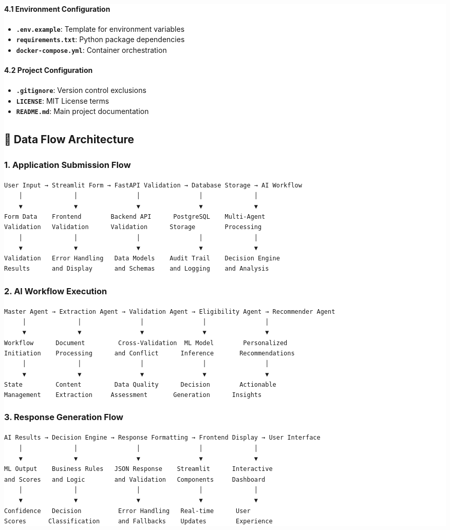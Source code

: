 #### 4.1 Environment Configuration
- **`.env.example`**: Template for environment variables
- **`requirements.txt`**: Python package dependencies
- **`docker-compose.yml`**: Container orchestration

#### 4.2 Project Configuration
- **`.gitignore`**: Version control exclusions
- **`LICENSE`**: MIT License terms
- **`README.md`**: Main project documentation

## 🔄 Data Flow Architecture

### 1. Application Submission Flow

```
User Input → Streamlit Form → FastAPI Validation → Database Storage → AI Workflow
    │              │                │                │              │
    ▼              ▼                ▼                ▼              ▼
Form Data    Frontend        Backend API      PostgreSQL    Multi-Agent
Validation   Validation      Validation      Storage        Processing
    │              │                │                │              │
    ▼              ▼                ▼                ▼              ▼
Validation   Error Handling   Data Models    Audit Trail    Decision Engine
Results      and Display      and Schemas    and Logging    and Analysis
```

### 2. AI Workflow Execution

```
Master Agent → Extraction Agent → Validation Agent → Eligibility Agent → Recommender Agent
     │              │                │                │                │
     ▼              ▼                ▼                ▼                ▼
Workflow      Document         Cross-Validation  ML Model        Personalized
Initiation    Processing      and Conflict      Inference       Recommendations
     │              │                │                │                │
     ▼              ▼                ▼                ▼                ▼
State         Content         Data Quality      Decision        Actionable
Management    Extraction     Assessment       Generation      Insights
```

### 3. Response Generation Flow

```
AI Results → Decision Engine → Response Formatting → Frontend Display → User Interface
    │              │                │                │              │
    ▼              ▼                ▼                ▼              ▼
ML Output    Business Rules   JSON Response    Streamlit      Interactive
and Scores   and Logic        and Validation   Components     Dashboard
    │              │                │                │              │
    ▼              ▼                ▼                ▼              ▼
Confidence   Decision          Error Handling   Real-time      User
Scores      Classification     and Fallbacks    Updates        Experience
```
